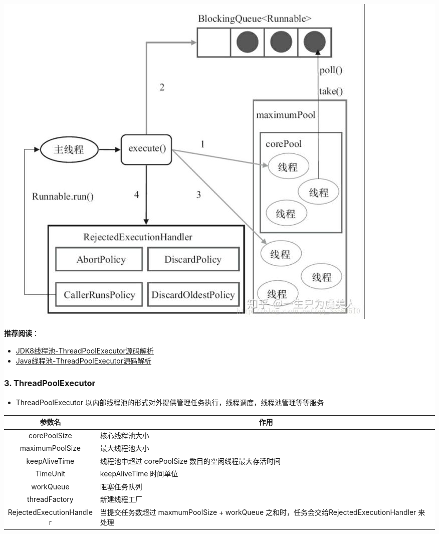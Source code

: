 ![](../pics/juc/juc_3.png)

**推荐阅读**： 

- [JDK8线程池-ThreadPoolExecutor源码解析](https://blog.csdn.net/fenglllle/article/details/82790242)
- [Java线程池-ThreadPoolExecutor源码解析](https://zhuanlan.zhihu.com/p/49944896)

### 3. ThreadPoolExecutor

- ThreadPoolExecutor 以内部线程池的形式对外提供管理任务执行，线程调度，线程池管理等等服务

|          参数名          | 作用                                                         |
| :----------------------: | ------------------------------------------------------------ |
|       corePoolSize       | 核心线程池大小                                               |
|     maximumPoolSize      | 最大线程池大小                                               |
|      keepAliveTime       | 线程池中超过 corePoolSize 数目的空闲线程最大存活时间         |
|         TimeUnit         | keepAliveTime 时间单位                                       |
|        workQueue         | 阻塞任务队列                                                 |
|      threadFactory       | 新建线程工厂                                                 |
| RejectedExecutionHandler | 当提交任务数超过 maxmumPoolSize + workQueue 之和时，任务会交给RejectedExecutionHandler 来处理 |

